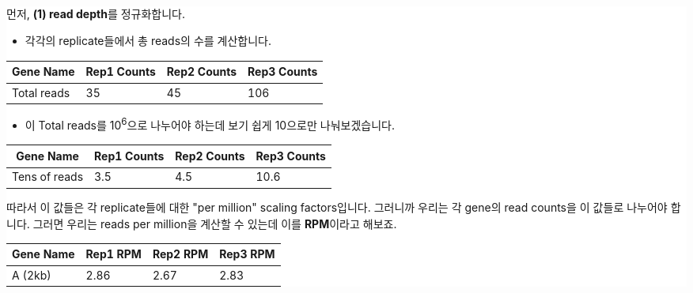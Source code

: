 </tbody>
</table>

먼저, **(1) read depth**를 정규화합니다.

- 각각의 replicate들에서 총 reads의 수를 계산합니다.

<table>
<thead>
<tr>
<th>Gene Name</th>
<th>Rep1 Counts</th>
<th>Rep2 Counts</th>
<th>Rep3 Counts</th>
</tr>
</thead>
<tbody>
<tr>
<td>Total reads</td>
<td>35</td>
<td>45</td>
<td>106</td>
</tr>
</tbody>
</table>

- 이 Total reads를 10<sup>6</sup>으로 나누어야 하는데 보기 쉽게 10으로만 나눠보겠습니다.

<table>
<thead>
<tr>
<th>Gene Name</th>
<th>Rep1 Counts</th>
<th>Rep2 Counts</th>
<th>Rep3 Counts</th>
</tr>
</thead>
<tbody>
<tr>
<td>Tens of reads</td>
<td>3.5</td>
<td>4.5</td>
<td>10.6</td>
</tr>
</tbody>
</table>

따라서 이 값들은 각 replicate들에 대한 "per million" scaling factors입니다. 그러니까 우리는 각 gene의 read counts을 이 값들로 나누어야 합니다. 그러면 우리는 reads per million을 계산할 수 있는데 이를 **RPM**이라고 해보죠.

<table>
<thead>
<tr>
<th>Gene Name</th>
<th>Rep1 RPM</th>
<th>Rep2 RPM</th>
<th>Rep3 RPM</th>
</tr>
</thead>
<tbody>
<tr>
<td>A (2kb)</td>
<td>2.86</td>
<td>2.67</td>
<td>2.83</td>
</tr>
<tr>
